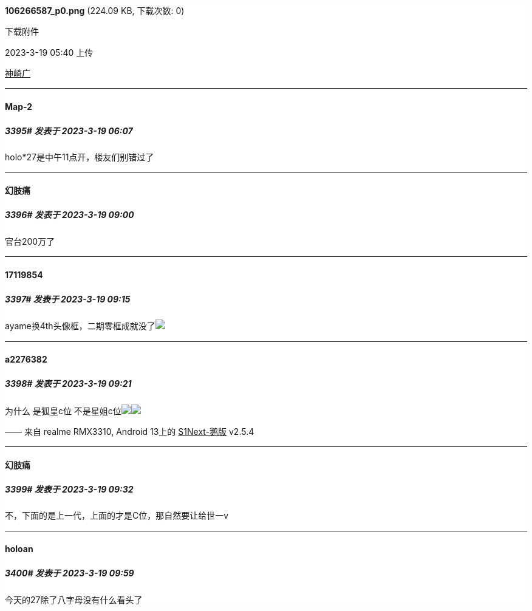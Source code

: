 <strong>106266587_p0.png</strong> (224.09 KB, 下载次数: 0)

下载附件

2023-3-19 05:40 上传

[神崎广](https://www.pixiv.net/artworks/106266587)


*****

####  Map-2  
##### 3395#       发表于 2023-3-19 06:07

holo*27是中午11点开，楼友们别错过了


*****

####  幻肢痛  
##### 3396#       发表于 2023-3-19 09:00

官台200万了


*****

####  17119854  
##### 3397#       发表于 2023-3-19 09:15

ayame换4th头像框，二期零框成就没了<img src="https://static.saraba1st.com/image/smiley/face2017/067.png" referrerpolicy="no-referrer">


*****

####  a2276382  
##### 3398#       发表于 2023-3-19 09:21

为什么 是狐皇c位 不是星姐c位<img src="https://static.saraba1st.com/image/smiley/face2017/037.png" referrerpolicy="no-referrer"><img src="https://p.sda1.dev/10/0e97c503f421844dda9b3d2f8d8ac4c4/CMP_20230319092046717.jpg" referrerpolicy="no-referrer">

—— 来自 realme RMX3310, Android 13上的 [S1Next-鹅版](https://github.com/ykrank/S1-Next/releases) v2.5.4


*****

####  幻肢痛  
##### 3399#       发表于 2023-3-19 09:32

不，下面的是上一代，上面的才是C位，那自然要让给世一v


*****

####  holoan  
##### 3400#       发表于 2023-3-19 09:59

今天的27除了八字母没有什么看头了
